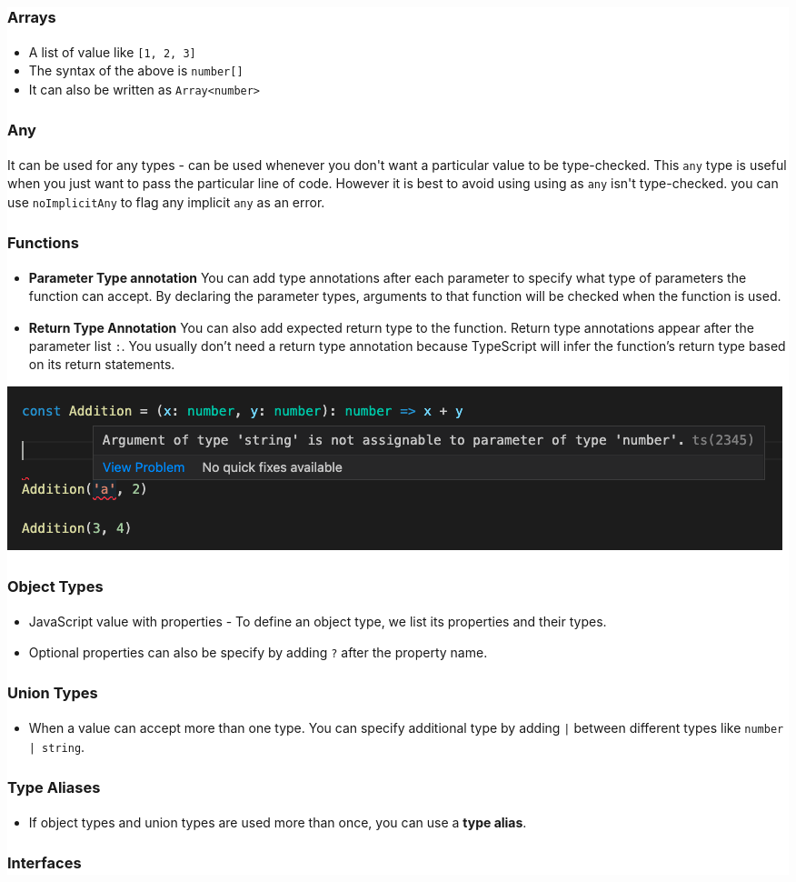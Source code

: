 ### Arrays
- A list of value like `[1, 2, 3]`
- The syntax of the above is `number[]`
- It can also be written as `Array<number>`

### Any
It can be used for any types - can be used whenever you don't want a particular value to be type-checked. This `any` type is useful when you just want to pass the particular line of code. However it is best to avoid using using as `any` isn't type-checked. you can use `noImplicitAny` to flag any implicit `any` as an error.

### Functions 

- **Parameter Type annotation**
You can add type annotations after each parameter to specify what type of parameters the function can accept. By declaring the parameter types, arguments to that function will be checked when the function is used. 


- **Return Type Annotation** 
You can also add expected return type to the function. Return type annotations appear after the parameter list `:`. You usually don’t need a return type annotation because TypeScript will infer the function’s return type based on its return statements.

![Parameter type annotations](Typed_function.png)

### Object Types 

- JavaScript value with properties - To define an object type, we list its properties and their types. 

- Optional properties can also be specify by adding `?` after the property name.

### Union Types 

- When a value can accept more than one type. You can specify additional type by adding `|` between different types like `number | string`.

### Type Aliases 

- If object types and union types are used more than once, you can use a **type alias**.

### Interfaces
